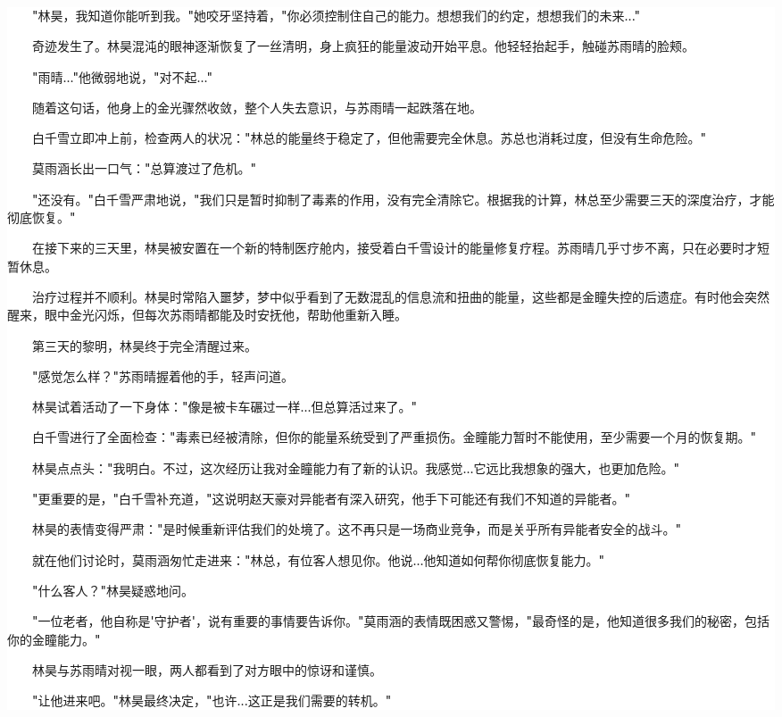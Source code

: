 　　"林昊，我知道你能听到我。"她咬牙坚持着，"你必须控制住自己的能力。想想我们的约定，想想我们的未来..."

　　奇迹发生了。林昊混沌的眼神逐渐恢复了一丝清明，身上疯狂的能量波动开始平息。他轻轻抬起手，触碰苏雨晴的脸颊。

　　"雨晴..."他微弱地说，"对不起..."

　　随着这句话，他身上的金光骤然收敛，整个人失去意识，与苏雨晴一起跌落在地。

　　白千雪立即冲上前，检查两人的状况："林总的能量终于稳定了，但他需要完全休息。苏总也消耗过度，但没有生命危险。"

　　莫雨涵长出一口气："总算渡过了危机。"

　　"还没有。"白千雪严肃地说，"我们只是暂时抑制了毒素的作用，没有完全清除它。根据我的计算，林总至少需要三天的深度治疗，才能彻底恢复。"

　　在接下来的三天里，林昊被安置在一个新的特制医疗舱内，接受着白千雪设计的能量修复疗程。苏雨晴几乎寸步不离，只在必要时才短暂休息。

　　治疗过程并不顺利。林昊时常陷入噩梦，梦中似乎看到了无数混乱的信息流和扭曲的能量，这些都是金瞳失控的后遗症。有时他会突然醒来，眼中金光闪烁，但每次苏雨晴都能及时安抚他，帮助他重新入睡。

　　第三天的黎明，林昊终于完全清醒过来。

　　"感觉怎么样？"苏雨晴握着他的手，轻声问道。

　　林昊试着活动了一下身体："像是被卡车碾过一样...但总算活过来了。"

　　白千雪进行了全面检查："毒素已经被清除，但你的能量系统受到了严重损伤。金瞳能力暂时不能使用，至少需要一个月的恢复期。"

　　林昊点点头："我明白。不过，这次经历让我对金瞳能力有了新的认识。我感觉...它远比我想象的强大，也更加危险。"

　　"更重要的是，"白千雪补充道，"这说明赵天豪对异能者有深入研究，他手下可能还有我们不知道的异能者。"

　　林昊的表情变得严肃："是时候重新评估我们的处境了。这不再只是一场商业竞争，而是关乎所有异能者安全的战斗。"

　　就在他们讨论时，莫雨涵匆忙走进来："林总，有位客人想见你。他说...他知道如何帮你彻底恢复能力。"

　　"什么客人？"林昊疑惑地问。

　　"一位老者，他自称是'守护者'，说有重要的事情要告诉你。"莫雨涵的表情既困惑又警惕，"最奇怪的是，他知道很多我们的秘密，包括你的金瞳能力。"

　　林昊与苏雨晴对视一眼，两人都看到了对方眼中的惊讶和谨慎。

　　"让他进来吧。"林昊最终决定，"也许...这正是我们需要的转机。" 
